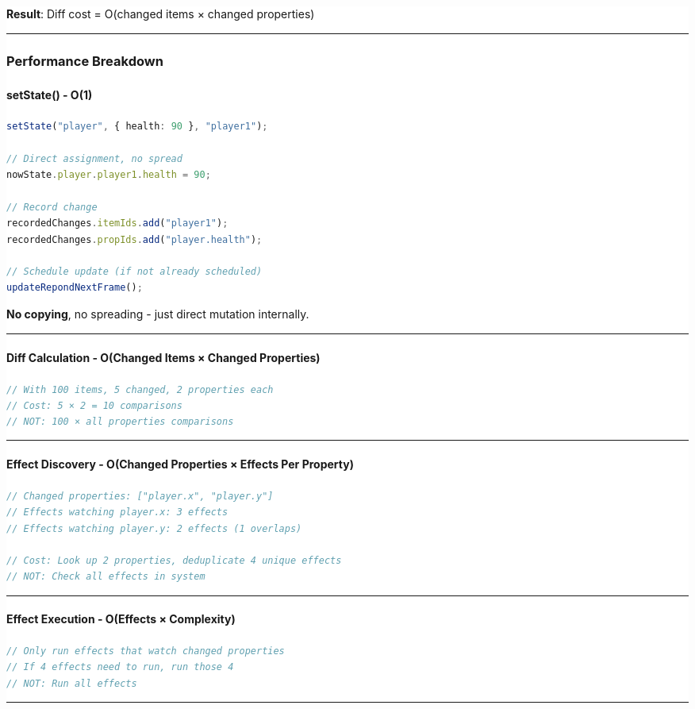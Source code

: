 **Result**: Diff cost = O(changed items × changed properties)

---

### Performance Breakdown

#### setState() - O(1)
```typescript
setState("player", { health: 90 }, "player1");

// Direct assignment, no spread
nowState.player.player1.health = 90;

// Record change
recordedChanges.itemIds.add("player1");
recordedChanges.propIds.add("player.health");

// Schedule update (if not already scheduled)
updateRepondNextFrame();
```

**No copying**, no spreading - just direct mutation internally.

---

#### Diff Calculation - O(Changed Items × Changed Properties)
```typescript
// With 100 items, 5 changed, 2 properties each
// Cost: 5 × 2 = 10 comparisons
// NOT: 100 × all properties comparisons
```

---

#### Effect Discovery - O(Changed Properties × Effects Per Property)
```typescript
// Changed properties: ["player.x", "player.y"]
// Effects watching player.x: 3 effects
// Effects watching player.y: 2 effects (1 overlaps)

// Cost: Look up 2 properties, deduplicate 4 unique effects
// NOT: Check all effects in system
```

---

#### Effect Execution - O(Effects × Complexity)
```typescript
// Only run effects that watch changed properties
// If 4 effects need to run, run those 4
// NOT: Run all effects
```

---
